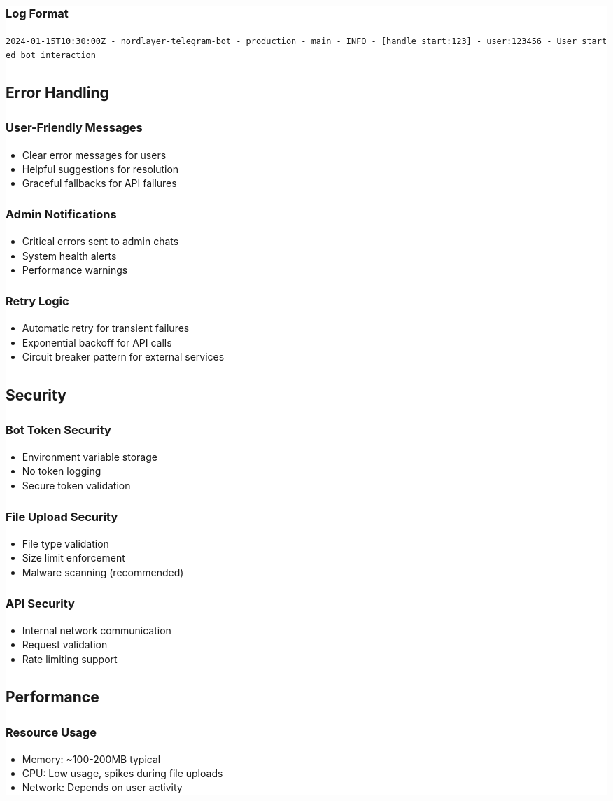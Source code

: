 ### Log Format
```
2024-01-15T10:30:00Z - nordlayer-telegram-bot - production - main - INFO - [handle_start:123] - user:123456 - User started bot interaction
```

## Error Handling

### User-Friendly Messages
- Clear error messages for users
- Helpful suggestions for resolution
- Graceful fallbacks for API failures

### Admin Notifications
- Critical errors sent to admin chats
- System health alerts
- Performance warnings

### Retry Logic
- Automatic retry for transient failures
- Exponential backoff for API calls
- Circuit breaker pattern for external services

## Security

### Bot Token Security
- Environment variable storage
- No token logging
- Secure token validation

### File Upload Security
- File type validation
- Size limit enforcement
- Malware scanning (recommended)

### API Security
- Internal network communication
- Request validation
- Rate limiting support

## Performance

### Resource Usage
- Memory: ~100-200MB typical
- CPU: Low usage, spikes during file uploads
- Network: Depends on user activity
